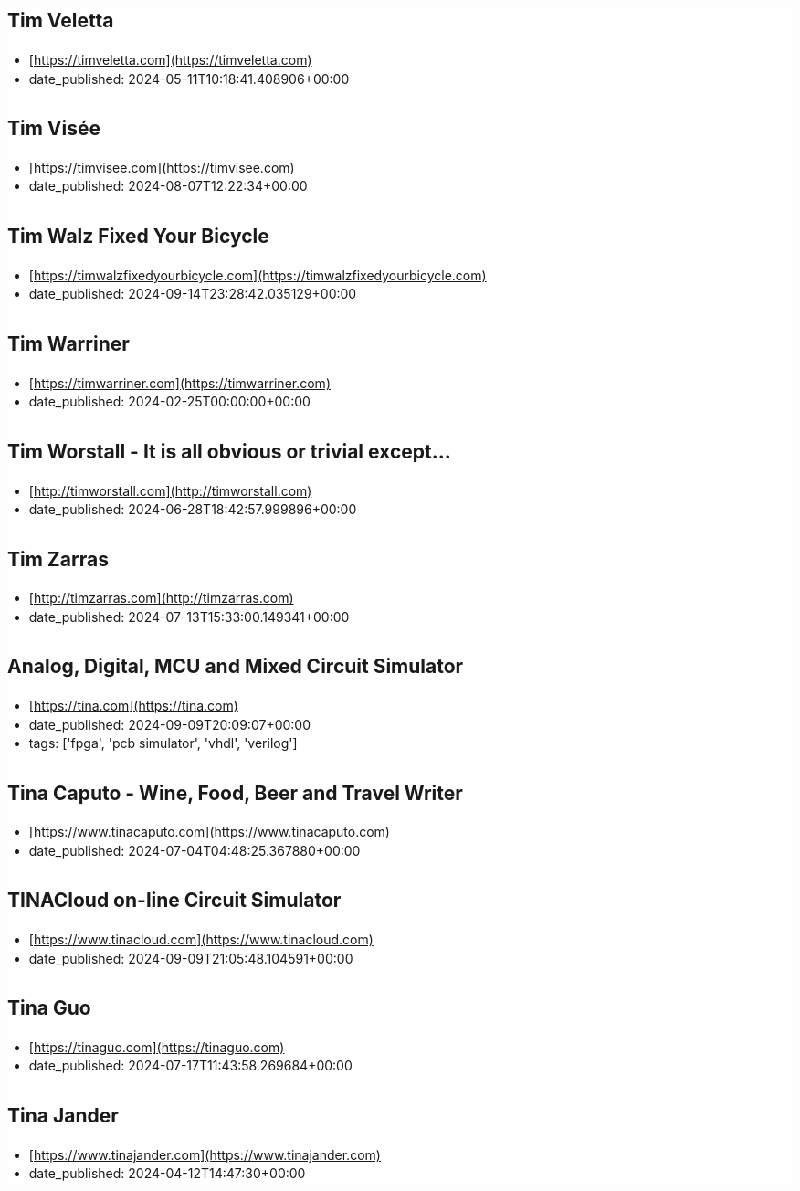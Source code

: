  ## Tim Veletta
 - [https://timveletta.com](https://timveletta.com)
 - date_published: 2024-05-11T10:18:41.408906+00:00

 ## Tim Visée
 - [https://timvisee.com](https://timvisee.com)
 - date_published: 2024-08-07T12:22:34+00:00

 ## Tim Walz Fixed Your Bicycle
 - [https://timwalzfixedyourbicycle.com](https://timwalzfixedyourbicycle.com)
 - date_published: 2024-09-14T23:28:42.035129+00:00

 ## Tim Warriner
 - [https://timwarriner.com](https://timwarriner.com)
 - date_published: 2024-02-25T00:00:00+00:00

 ## Tim Worstall - It is all obvious or trivial except...
 - [http://timworstall.com](http://timworstall.com)
 - date_published: 2024-06-28T18:42:57.999896+00:00

 ## Tim Zarras
 - [http://timzarras.com](http://timzarras.com)
 - date_published: 2024-07-13T15:33:00.149341+00:00

 ## Analog, Digital, MCU and Mixed Circuit Simulator
 - [https://tina.com](https://tina.com)
 - date_published: 2024-09-09T20:09:07+00:00
 - tags: ['fpga', 'pcb simulator', 'vhdl', 'verilog']

 ## Tina Caputo - Wine, Food, Beer and Travel Writer
 - [https://www.tinacaputo.com](https://www.tinacaputo.com)
 - date_published: 2024-07-04T04:48:25.367880+00:00

 ## TINACloud on-line Circuit Simulator
 - [https://www.tinacloud.com](https://www.tinacloud.com)
 - date_published: 2024-09-09T21:05:48.104591+00:00

 ## Tina Guo
 - [https://tinaguo.com](https://tinaguo.com)
 - date_published: 2024-07-17T11:43:58.269684+00:00

 ## Tina Jander
 - [https://www.tinajander.com](https://www.tinajander.com)
 - date_published: 2024-04-12T14:47:30+00:00
